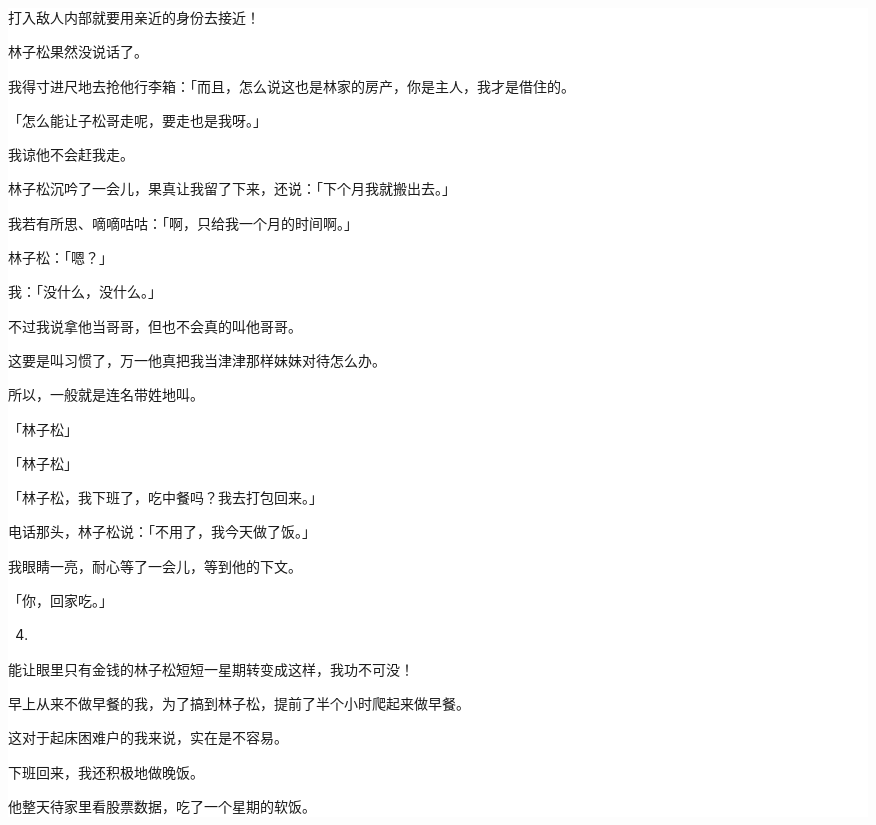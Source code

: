 
打入敌人内部就要用亲近的身份去接近！


林子松果然没说话了。


我得寸进尺地去抢他行李箱：「而且，怎么说这也是林家的房产，你是主人，我才是借住的。


「怎么能让子松哥走呢，要走也是我呀。」


我谅他不会赶我走。


林子松沉吟了一会儿，果真让我留了下来，还说：「下个月我就搬出去。」


我若有所思、嘀嘀咕咕：「啊，只给我一个月的时间啊。」


林子松：「嗯？」


我：「没什么，没什么。」


不过我说拿他当哥哥，但也不会真的叫他哥哥。


这要是叫习惯了，万一他真把我当津津那样妹妹对待怎么办。


所以，一般就是连名带姓地叫。


「林子松」


「林子松」


「林子松，我下班了，吃中餐吗？我去打包回来。」


电话那头，林子松说：「不用了，我今天做了饭。」


我眼睛一亮，耐心等了一会儿，等到他的下文。


「你，回家吃。」


4.


能让眼里只有金钱的林子松短短一星期转变成这样，我功不可没！


早上从来不做早餐的我，为了搞到林子松，提前了半个小时爬起来做早餐。


这对于起床困难户的我来说，实在是不容易。


下班回来，我还积极地做晚饭。


他整天待家里看股票数据，吃了一个星期的软饭。

